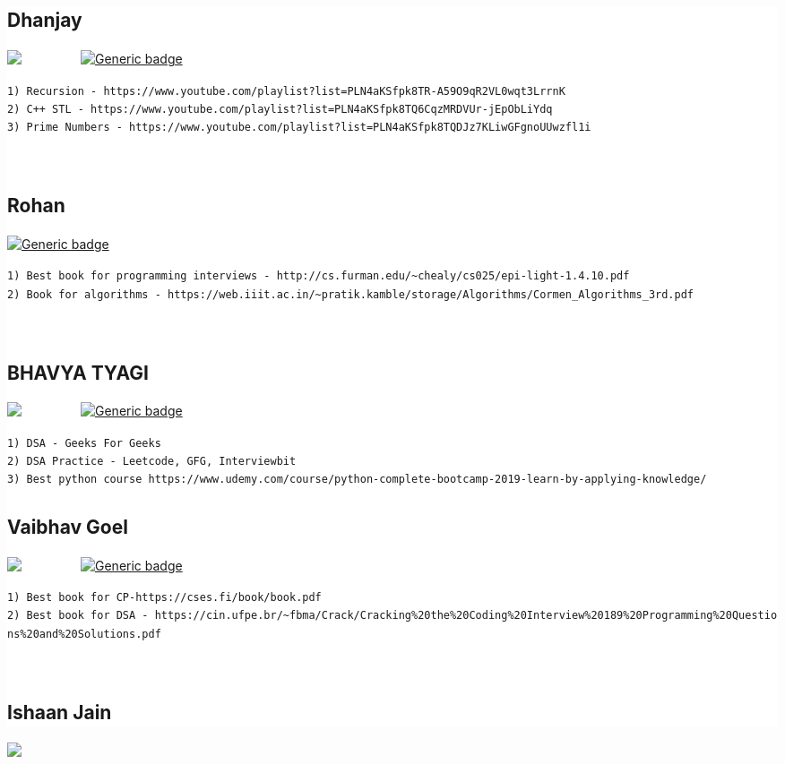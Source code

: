 ## Dhanjay
<a href="https://www.linkedin.com/in/dhananjay-kumar-706643165/">
  <img align="left" width="82px" src="https://img.shields.io/badge/LinkedIn-0077B5?style=for-the-badge&logo=linkedin&logoColor=white"  />
</a>

[![Generic badge](https://img.shields.io/badge/Batch-2024-<COLOR>.svg)](https://shields.io/)
```
1) Recursion - https://www.youtube.com/playlist?list=PLN4aKSfpk8TR-A59O9qR2VL0wqt3LrrnK
2) C++ STL - https://www.youtube.com/playlist?list=PLN4aKSfpk8TQ6CqzMRDVUr-jEpObLiYdq
3) Prime Numbers - https://www.youtube.com/playlist?list=PLN4aKSfpk8TQDJz7KLiwGFgnoUUwzfl1i
```

<br />

## Rohan
[![Generic badge](https://img.shields.io/badge/Batch-2024-<COLOR>.svg)](https://shields.io/)
```
1) Best book for programming interviews - http://cs.furman.edu/~chealy/cs025/epi-light-1.4.10.pdf
2) Book for algorithms - https://web.iiit.ac.in/~pratik.kamble/storage/Algorithms/Cormen_Algorithms_3rd.pdf
```
<br />

## BHAVYA TYAGI
<a href="https://www.linkedin.com/in/bhavya19/">
  <img align="left" width="82px" src="https://img.shields.io/badge/LinkedIn-0077B5?style=for-the-badge&logo=linkedin&logoColor=white"  />
</a>

[![Generic badge](https://img.shields.io/badge/Batch-2024-<COLOR>.svg)](https://shields.io/)
```
1) DSA - Geeks For Geeks
2) DSA Practice - Leetcode, GFG, Interviewbit
3) Best python course https://www.udemy.com/course/python-complete-bootcamp-2019-learn-by-applying-knowledge/
```

## Vaibhav Goel
<a href="https://www.linkedin.com/in/vaibhav2002/">
  <img align="left" width="82px" src="https://img.shields.io/badge/LinkedIn-0077B5?style=for-the-badge&logo=linkedin&logoColor=white"  />
</a>

[![Generic badge](https://img.shields.io/badge/Batch-2024-<COLOR>.svg)](https://shields.io/)
```
1) Best book for CP-https://cses.fi/book/book.pdf
2) Best book for DSA - https://cin.ufpe.br/~fbma/Crack/Cracking%20the%20Coding%20Interview%20189%20Programming%20Questions%20and%20Solutions.pdf
```
<br />

## Ishaan Jain
<a href="https://in.linkedin.com/in/ishaan-jain-7a92871bb">
  <img align="left" width="82px" src="https://img.shields.io/badge/LinkedIn-0077B5?style=for-the-badge&logo=linkedin&logoColor=white"  />
</a>
